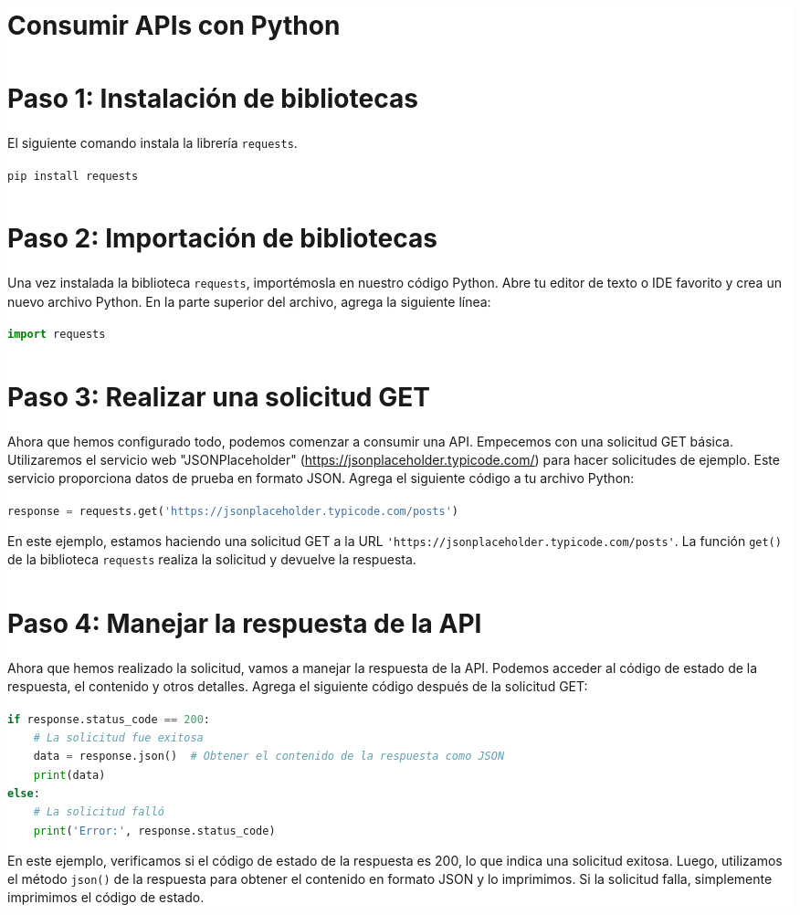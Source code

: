 # **Consumir APIs con Python**

# **Paso 1: Instalación de bibliotecas**
El siguiente comando instala la librería `requests`.

```
pip install requests
```

# **Paso 2: Importación de bibliotecas**
Una vez instalada la biblioteca `requests`, importémosla en nuestro código Python. Abre tu editor de texto o IDE favorito y crea un nuevo archivo Python. En la parte superior del archivo, agrega la siguiente línea:

```python
import requests
```

# **Paso 3: Realizar una solicitud GET**
Ahora que hemos configurado todo, podemos comenzar a consumir una API. Empecemos con una solicitud GET básica. Utilizaremos el servicio web "JSONPlaceholder" (https://jsonplaceholder.typicode.com/) para hacer solicitudes de ejemplo. Este servicio proporciona datos de prueba en formato JSON. Agrega el siguiente código a tu archivo Python:

```python
response = requests.get('https://jsonplaceholder.typicode.com/posts')
```

En este ejemplo, estamos haciendo una solicitud GET a la URL `'https://jsonplaceholder.typicode.com/posts'`. La función `get()` de la biblioteca `requests` realiza la solicitud y devuelve la respuesta.

# **Paso 4: Manejar la respuesta de la API**
Ahora que hemos realizado la solicitud, vamos a manejar la respuesta de la API. Podemos acceder al código de estado de la respuesta, el contenido y otros detalles. Agrega el siguiente código después de la solicitud GET:

```python
if response.status_code == 200:
    # La solicitud fue exitosa
    data = response.json()  # Obtener el contenido de la respuesta como JSON
    print(data)
else:
    # La solicitud falló
    print('Error:', response.status_code)
```

En este ejemplo, verificamos si el código de estado de la respuesta es 200, lo que indica una solicitud exitosa. Luego, utilizamos el método `json()` de la respuesta para obtener el contenido en formato JSON y lo imprimimos. Si la solicitud falla, simplemente imprimimos el código de estado.
